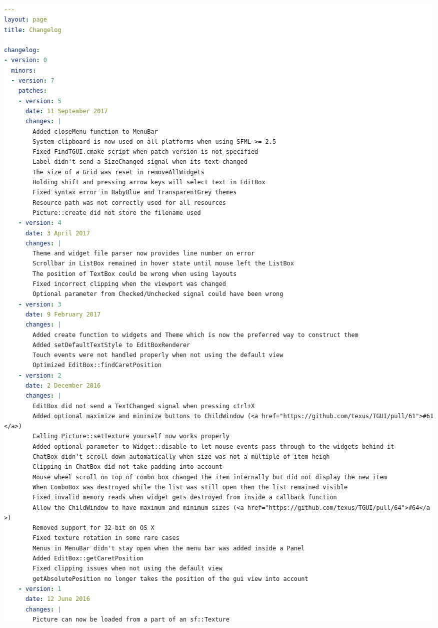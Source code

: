 ```yaml
---
layout: page
title: Changelog

changelog:
- version: 0
  minors:
  - version: 7
    patches:
    - version: 5
      date: 11 September 2017
      changes: |
        Added closeMenu function to MenuBar
        System clipboard is now used on all platforms when using SFML >= 2.5
        Fixed FindTGUI.cmake script when patch version is not specified
        Label didn't send a SizeChanged signal when its text changed
        The size of a Grid was reset in removeAllWidgets
        Holding shift and pressing arrow keys will select text in EditBox
        Fixed syntax error in BabyBlue and TransparentGrey themes
        Resource path was not correctly used for all resources
        Picture::create did not store the filename used
    - version: 4
      date: 3 April 2017
      changes: |
        Theme and widget file parser now provides line number on error
        Scrollbar in ListBox remained in hover state until mouse left the ListBox
        The position of TextBox could be wrong when using layouts
        Fixed incorrect clipping when the viewport was changed
        Optional parameter from Checked/Unchecked signal could have been wrong
    - version: 3
      date: 9 February 2017
      changes: |
        Added create function to widgets and Theme which is now the preferred way to construct them
        Added setDefaultTextStyle to EditBoxRenderer
        Touch events were not handled properly when not using the default view
        Optimized EditBox::findCaretPosition
    - version: 2
      date: 2 December 2016
      changes: |
        EditBox did not send a TextChanged signal when pressing ctrl+X
        Added optional maximize and minimize buttons to ChildWindow (<a href="https://github.com/texus/TGUI/pull/61">#61</a>)
        Calling Picture::setTexture yourself now works properly
        Added optional parameter to Widget::disable to let mouse events pass through to the widgets behind it
        ChatBox didn't scroll down automatically when size was not a multiple of item heigh
        Clipping in ChatBox did not take padding into account
        Mouse wheel scroll on top of combo box changed the item internally but did not display the new item
        When ComboBox was destroyed while the list was still open then the list remained visible
        Fixed invalid memory reads when widget gets destroyed from inside a callback function
        Allow the ChildWindow to have maximum and minimum sizes (<a href="https://github.com/texus/TGUI/pull/64">#64</a>)
        Removed support for 32-bit on OS X
        Fixed texture rotation in some rare cases
        Menus in MenuBar didn't stay open when the menu bar was added inside a Panel
        Added EditBox::getCaretPosition
        Fixed clipping issues when not using the default view
        getAbsolutePosition no longer takes the position of the gui view into account
    - version: 1
      date: 12 June 2016
      changes: |
        Picture can now be loaded from a part of an sf::Texture
```